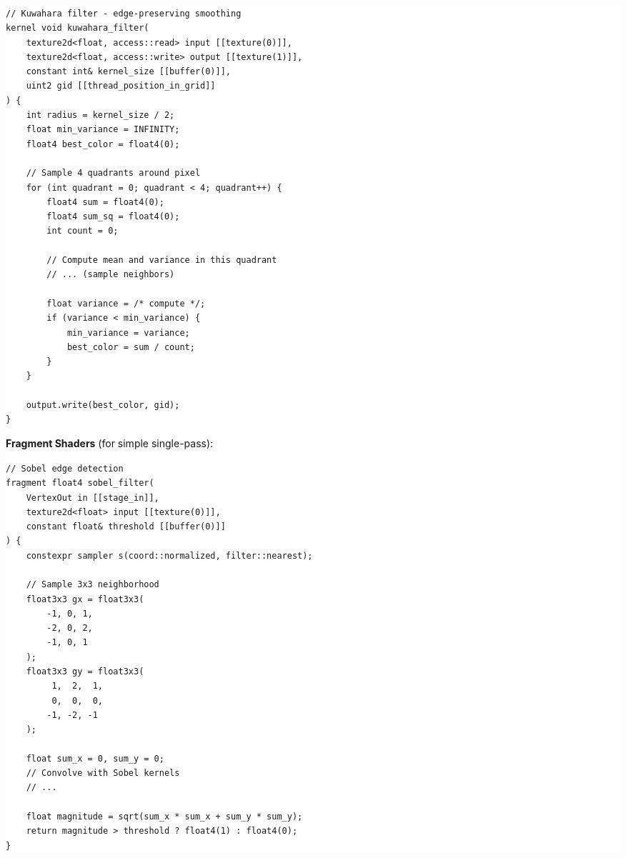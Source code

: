 ```metal
// Kuwahara filter - edge-preserving smoothing
kernel void kuwahara_filter(
    texture2d<float, access::read> input [[texture(0)]],
    texture2d<float, access::write> output [[texture(1)]],
    constant int& kernel_size [[buffer(0)]],
    uint2 gid [[thread_position_in_grid]]
) {
    int radius = kernel_size / 2;
    float min_variance = INFINITY;
    float4 best_color = float4(0);

    // Sample 4 quadrants around pixel
    for (int quadrant = 0; quadrant < 4; quadrant++) {
        float4 sum = float4(0);
        float4 sum_sq = float4(0);
        int count = 0;

        // Compute mean and variance in this quadrant
        // ... (sample neighbors)

        float variance = /* compute */;
        if (variance < min_variance) {
            min_variance = variance;
            best_color = sum / count;
        }
    }

    output.write(best_color, gid);
}
```

**Fragment Shaders** (for simple single-pass):

```metal
// Sobel edge detection
fragment float4 sobel_filter(
    VertexOut in [[stage_in]],
    texture2d<float> input [[texture(0)]],
    constant float& threshold [[buffer(0)]]
) {
    constexpr sampler s(coord::normalized, filter::nearest);

    // Sample 3x3 neighborhood
    float3x3 gx = float3x3(
        -1, 0, 1,
        -2, 0, 2,
        -1, 0, 1
    );
    float3x3 gy = float3x3(
         1,  2,  1,
         0,  0,  0,
        -1, -2, -1
    );

    float sum_x = 0, sum_y = 0;
    // Convolve with Sobel kernels
    // ...

    float magnitude = sqrt(sum_x * sum_x + sum_y * sum_y);
    return magnitude > threshold ? float4(1) : float4(0);
}
```
